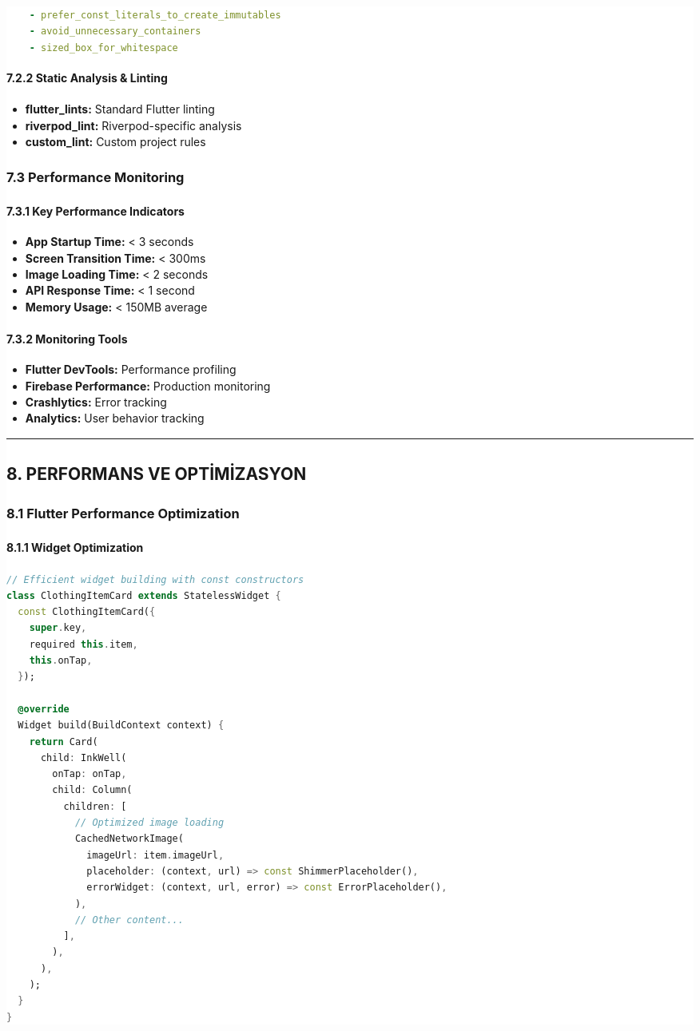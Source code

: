 ```yaml
    - prefer_const_literals_to_create_immutables
    - avoid_unnecessary_containers
    - sized_box_for_whitespace
```

#### 7.2.2 Static Analysis & Linting
- **flutter_lints:** Standard Flutter linting
- **riverpod_lint:** Riverpod-specific analysis
- **custom_lint:** Custom project rules

### 7.3 Performance Monitoring

#### 7.3.1 Key Performance Indicators
- **App Startup Time:** < 3 seconds
- **Screen Transition Time:** < 300ms
- **Image Loading Time:** < 2 seconds
- **API Response Time:** < 1 second
- **Memory Usage:** < 150MB average

#### 7.3.2 Monitoring Tools
- **Flutter DevTools:** Performance profiling
- **Firebase Performance:** Production monitoring
- **Crashlytics:** Error tracking
- **Analytics:** User behavior tracking

---

## 8. PERFORMANS VE OPTİMİZASYON

### 8.1 Flutter Performance Optimization

#### 8.1.1 Widget Optimization
```dart
// Efficient widget building with const constructors
class ClothingItemCard extends StatelessWidget {
  const ClothingItemCard({
    super.key,
    required this.item,
    this.onTap,
  });
  
  @override
  Widget build(BuildContext context) {
    return Card(
      child: InkWell(
        onTap: onTap,
        child: Column(
          children: [
            // Optimized image loading
            CachedNetworkImage(
              imageUrl: item.imageUrl,
              placeholder: (context, url) => const ShimmerPlaceholder(),
              errorWidget: (context, url, error) => const ErrorPlaceholder(),
            ),
            // Other content...
          ],
        ),
      ),
    );
  }
}
```
